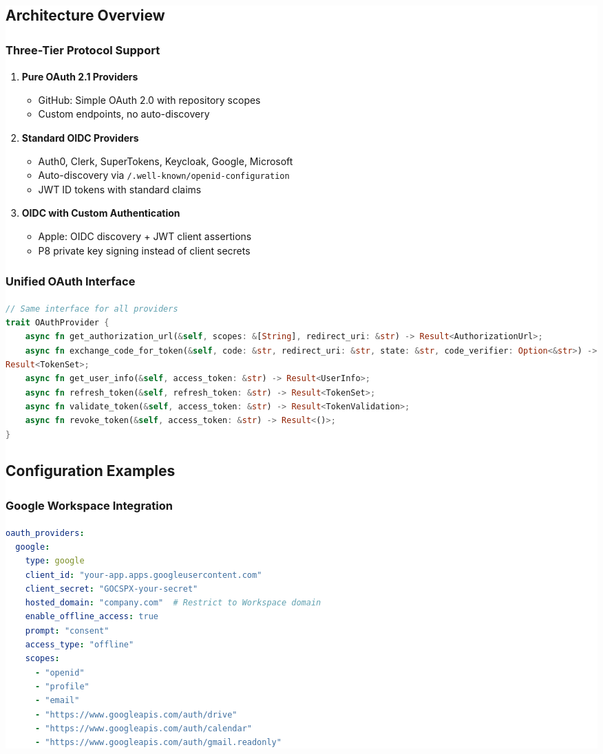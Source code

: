 ## Architecture Overview

### **Three-Tier Protocol Support**

1. **Pure OAuth 2.1 Providers**
   - GitHub: Simple OAuth 2.0 with repository scopes
   - Custom endpoints, no auto-discovery

2. **Standard OIDC Providers**
   - Auth0, Clerk, SuperTokens, Keycloak, Google, Microsoft
   - Auto-discovery via `/.well-known/openid-configuration`
   - JWT ID tokens with standard claims

3. **OIDC with Custom Authentication**
   - Apple: OIDC discovery + JWT client assertions
   - P8 private key signing instead of client secrets

### **Unified OAuth Interface**

```rust
// Same interface for all providers
trait OAuthProvider {
    async fn get_authorization_url(&self, scopes: &[String], redirect_uri: &str) -> Result<AuthorizationUrl>;
    async fn exchange_code_for_token(&self, code: &str, redirect_uri: &str, state: &str, code_verifier: Option<&str>) -> Result<TokenSet>;
    async fn get_user_info(&self, access_token: &str) -> Result<UserInfo>;
    async fn refresh_token(&self, refresh_token: &str) -> Result<TokenSet>;
    async fn validate_token(&self, access_token: &str) -> Result<TokenValidation>;
    async fn revoke_token(&self, access_token: &str) -> Result<()>;
}
```

## Configuration Examples

### **Google Workspace Integration**

```yaml
oauth_providers:
  google:
    type: google
    client_id: "your-app.apps.googleusercontent.com"
    client_secret: "GOCSPX-your-secret"
    hosted_domain: "company.com"  # Restrict to Workspace domain
    enable_offline_access: true
    prompt: "consent"
    access_type: "offline"
    scopes:
      - "openid"
      - "profile" 
      - "email"
      - "https://www.googleapis.com/auth/drive"
      - "https://www.googleapis.com/auth/calendar"
      - "https://www.googleapis.com/auth/gmail.readonly"
```
